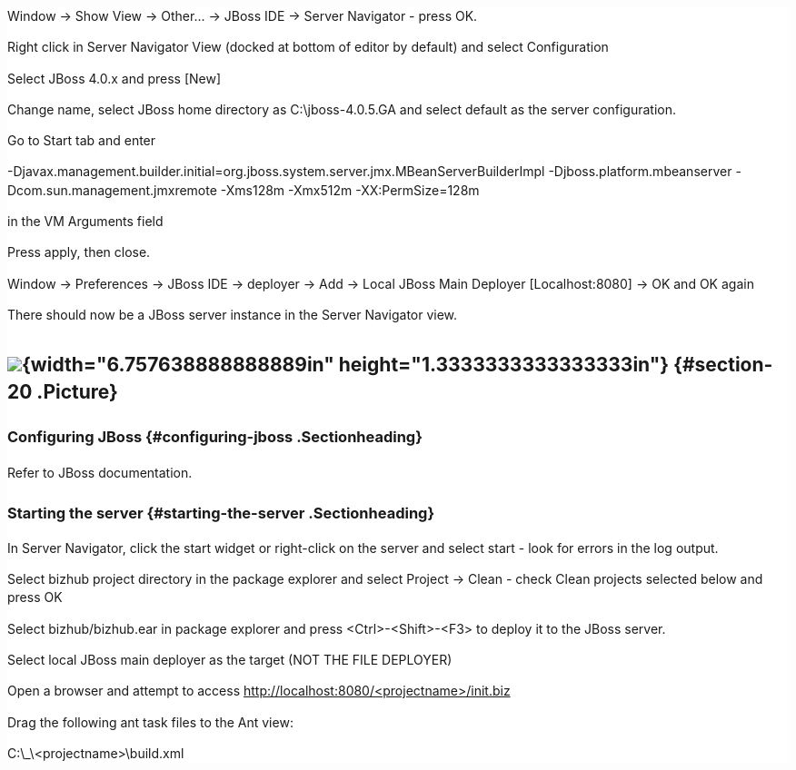 Window -&gt; Show View -&gt; Other... -&gt; JBoss IDE -&gt; Server
Navigator - press OK.

Right click in Server Navigator View (docked at bottom of editor by
default) and select Configuration

Select JBoss 4.0.x and press \[New\]

Change name, select JBoss home directory as C:\\jboss-4.0.5.GA and
select default as the server configuration.

Go to Start tab and enter

-Djavax.management.builder.initial=org.jboss.system.server.jmx.MBeanServerBuilderImpl
-Djboss.platform.mbeanserver -Dcom.sun.management.jmxremote -Xms128m
-Xmx512m -XX:PermSize=128m

in the VM Arguments field

Press apply, then close.

Window -&gt; Preferences -&gt; JBoss IDE -&gt; deployer -&gt; Add -&gt;
Local JBoss Main Deployer \[Localhost:8080\] -&gt; OK and OK again

There should now be a JBoss server instance in the Server Navigator
view.

![](media/image168.emf){width="6.757638888888889in" height="1.3333333333333333in"} {#section-20 .Picture}
----------------------------------------------------------------------------------

### Configuring JBoss {#configuring-jboss .Sectionheading}

Refer to JBoss documentation.

### Starting the server {#starting-the-server .Sectionheading}

In Server Navigator, click the start widget or right-click on the server
and select start - look for errors in the log output.

Select bizhub project directory in the package explorer and select
Project -&gt; Clean - check Clean projects selected below and press OK

Select bizhub/bizhub.ear in package explorer and press
&lt;Ctrl&gt;-&lt;Shift&gt;-&lt;F3&gt; to deploy it to the JBoss server.

Select local JBoss main deployer as the target (NOT THE FILE DEPLOYER)

Open a browser and attempt to access
[http://localhost:8080/&lt;projectname&gt;/init.biz](http://localhost:8080/%3cprojectname%3e/init.biz)

Drag the following ant task files to the Ant view:

C:\\\_\\&lt;projectname&gt;\\build.xml
